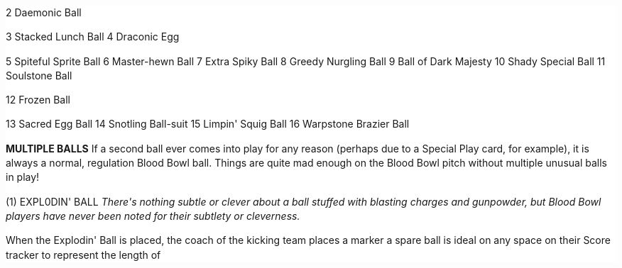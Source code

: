 2 Daemonic Ball

3 Stacked Lunch Ball
4 Draconic Egg

5 Spiteful Sprite Ball
6 Master-hewn Ball
7 Extra Spiky Ball
8 Greedy Nurgling Ball
9 Ball of Dark Majesty
10 Shady Special Ball
11 Soulstone Ball

12 Frozen Ball

13 Sacred Egg Ball
14 Snotling Ball-suit
15 Limpin' Squig Ball
16 Warpstone Brazier Ball

**MULTIPLE BALLS**
If a second ball ever comes into play for any reason (perhaps due to a
Special Play card, for example),
it is always a normal, regulation Blood Bowl ball. Things are quite mad
enough on the Blood Bowl pitch without multiple unusual balls in play!

\(1\) EXPL0DIN' BALL
*There's nothing subtle or clever about a ball stuffed with* *blasting
charges and gunpowder, but Blood Bowl players* *have never been noted
for their subtlety or cleverness.*

When the Explodin' Ball is placed, the coach of the kicking team
places a marker a spare ball is ideal on any space on their Score
tracker to represent the length of